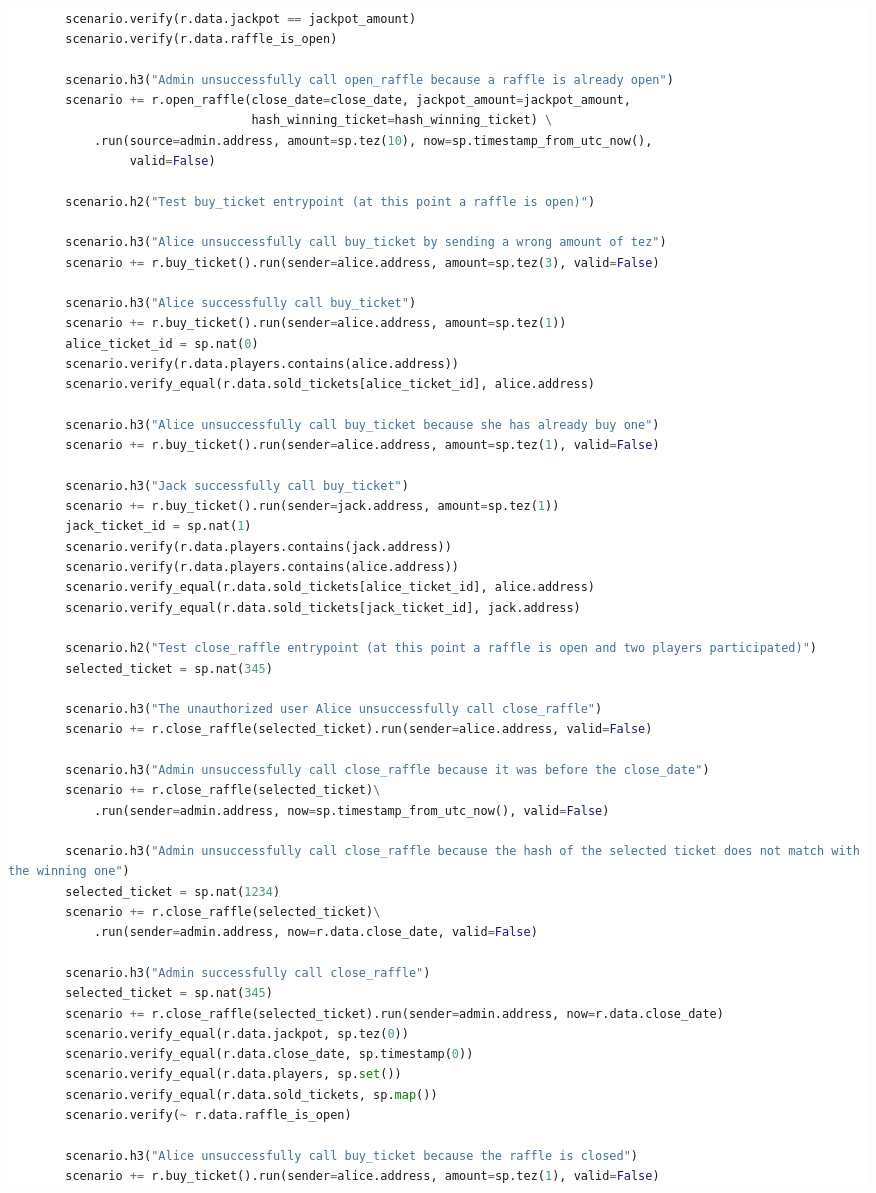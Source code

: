 ```python
        scenario.verify(r.data.jackpot == jackpot_amount)
        scenario.verify(r.data.raffle_is_open)

        scenario.h3("Admin unsuccessfully call open_raffle because a raffle is already open")
        scenario += r.open_raffle(close_date=close_date, jackpot_amount=jackpot_amount,
                                  hash_winning_ticket=hash_winning_ticket) \
            .run(source=admin.address, amount=sp.tez(10), now=sp.timestamp_from_utc_now(),
                 valid=False)

        scenario.h2("Test buy_ticket entrypoint (at this point a raffle is open)")

        scenario.h3("Alice unsuccessfully call buy_ticket by sending a wrong amount of tez")
        scenario += r.buy_ticket().run(sender=alice.address, amount=sp.tez(3), valid=False)

        scenario.h3("Alice successfully call buy_ticket")
        scenario += r.buy_ticket().run(sender=alice.address, amount=sp.tez(1))
        alice_ticket_id = sp.nat(0)
        scenario.verify(r.data.players.contains(alice.address))
        scenario.verify_equal(r.data.sold_tickets[alice_ticket_id], alice.address)

        scenario.h3("Alice unsuccessfully call buy_ticket because she has already buy one")
        scenario += r.buy_ticket().run(sender=alice.address, amount=sp.tez(1), valid=False)

        scenario.h3("Jack successfully call buy_ticket")
        scenario += r.buy_ticket().run(sender=jack.address, amount=sp.tez(1))
        jack_ticket_id = sp.nat(1)
        scenario.verify(r.data.players.contains(jack.address))
        scenario.verify(r.data.players.contains(alice.address))
        scenario.verify_equal(r.data.sold_tickets[alice_ticket_id], alice.address)
        scenario.verify_equal(r.data.sold_tickets[jack_ticket_id], jack.address)

        scenario.h2("Test close_raffle entrypoint (at this point a raffle is open and two players participated)")
        selected_ticket = sp.nat(345)

        scenario.h3("The unauthorized user Alice unsuccessfully call close_raffle")
        scenario += r.close_raffle(selected_ticket).run(sender=alice.address, valid=False)

        scenario.h3("Admin unsuccessfully call close_raffle because it was before the close_date")
        scenario += r.close_raffle(selected_ticket)\
            .run(sender=admin.address, now=sp.timestamp_from_utc_now(), valid=False)

        scenario.h3("Admin unsuccessfully call close_raffle because the hash of the selected ticket does not match with the winning one")
        selected_ticket = sp.nat(1234)
        scenario += r.close_raffle(selected_ticket)\
            .run(sender=admin.address, now=r.data.close_date, valid=False)

        scenario.h3("Admin successfully call close_raffle")
        selected_ticket = sp.nat(345)
        scenario += r.close_raffle(selected_ticket).run(sender=admin.address, now=r.data.close_date)
        scenario.verify_equal(r.data.jackpot, sp.tez(0))
        scenario.verify_equal(r.data.close_date, sp.timestamp(0))
        scenario.verify_equal(r.data.players, sp.set())
        scenario.verify_equal(r.data.sold_tickets, sp.map())
        scenario.verify(~ r.data.raffle_is_open)

        scenario.h3("Alice unsuccessfully call buy_ticket because the raffle is closed")
        scenario += r.buy_ticket().run(sender=alice.address, amount=sp.tez(1), valid=False)
```
